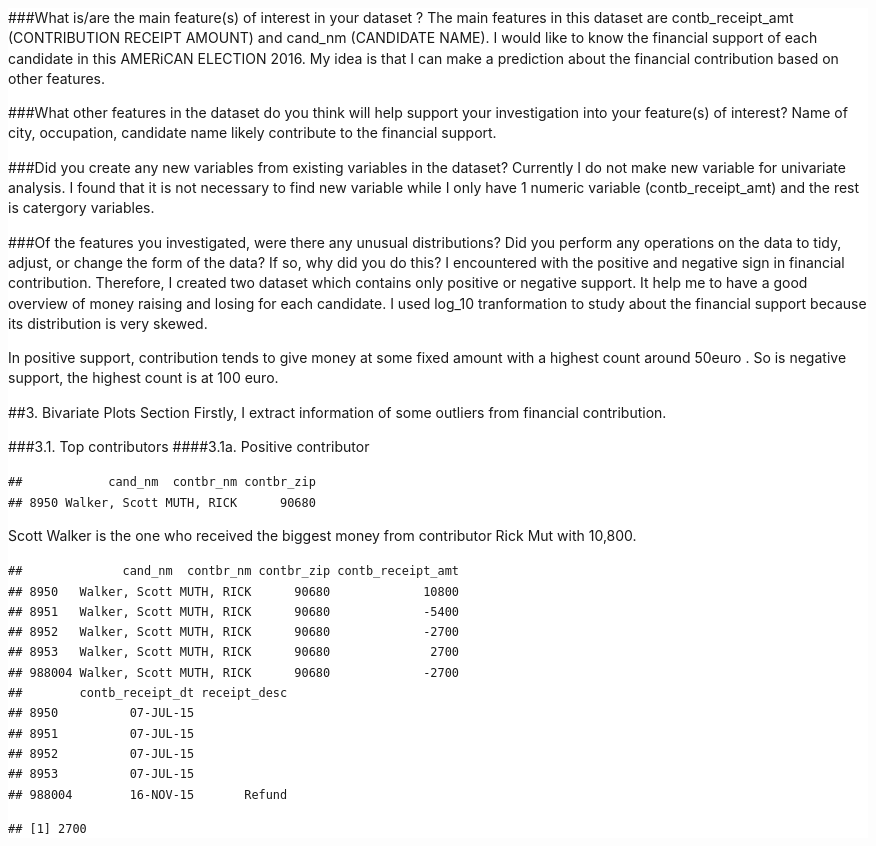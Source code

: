 ###What is/are the main feature(s) of interest in your dataset ?
The main features in this dataset are contb_receipt_amt (CONTRIBUTION RECEIPT AMOUNT) and cand_nm (CANDIDATE NAME). I would like to know the financial support of each candidate in this AMERiCAN ELECTION 2016. My idea is that I can make a prediction about the financial contribution based on other features.

###What other features in the dataset do you think will help support your investigation into your feature(s) of interest?
Name of city, occupation, candidate name likely contribute to the financial support.

###Did you create any new variables from existing variables in the dataset?
Currently I do not make new variable for univariate analysis. I found that it is not necessary to find new variable while I only have 1 numeric variable (contb_receipt_amt) and the rest is catergory variables.

###Of the features you investigated, were there any unusual distributions? Did you perform any operations on the data to tidy, adjust, or change the form of the data? If so, why did you do this?
I encountered with the positive and negative sign in financial contribution. Therefore, I created two dataset which contains only positive or negative support. It help me to have a good overview of money raising and losing for each candidate. I used log_10 tranformation to study about the financial support because its distribution is very skewed.

In positive support, contribution tends to give money at some fixed amount with a highest count around 50euro . So is negative support, the highest count is at 100 euro. 

##3. Bivariate Plots Section
Firstly, I extract information of some outliers from financial contribution.

###3.1. Top contributors
####3.1a. Positive contributor

```
##            cand_nm  contbr_nm contbr_zip
## 8950 Walker, Scott MUTH, RICK      90680
```

Scott Walker is the one who received the biggest money from contributor Rick Mut with 10,800.


```
##              cand_nm  contbr_nm contbr_zip contb_receipt_amt
## 8950   Walker, Scott MUTH, RICK      90680             10800
## 8951   Walker, Scott MUTH, RICK      90680             -5400
## 8952   Walker, Scott MUTH, RICK      90680             -2700
## 8953   Walker, Scott MUTH, RICK      90680              2700
## 988004 Walker, Scott MUTH, RICK      90680             -2700
##        contb_receipt_dt receipt_desc
## 8950          07-JUL-15             
## 8951          07-JUL-15             
## 8952          07-JUL-15             
## 8953          07-JUL-15             
## 988004        16-NOV-15       Refund
```

```
## [1] 2700
```
